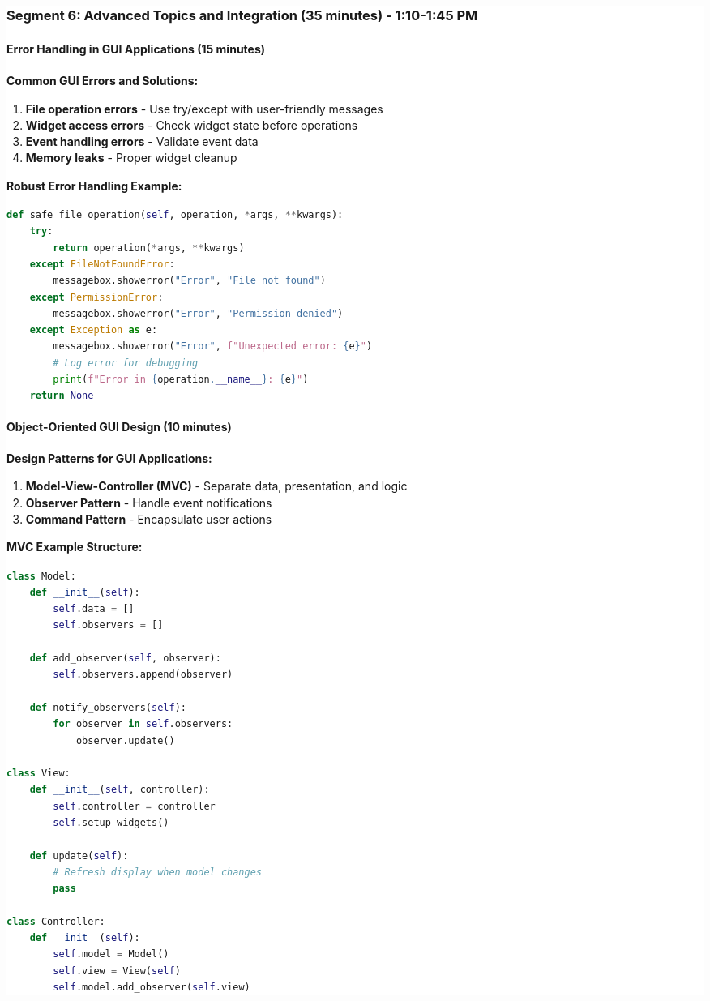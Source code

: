 
### Segment 6: Advanced Topics and Integration (35 minutes) - 1:10-1:45 PM

#### Error Handling in GUI Applications (15 minutes)
**Common GUI Errors and Solutions:**
1. **File operation errors** - Use try/except with user-friendly messages
2. **Widget access errors** - Check widget state before operations
3. **Event handling errors** - Validate event data
4. **Memory leaks** - Proper widget cleanup

**Robust Error Handling Example:**
```python
def safe_file_operation(self, operation, *args, **kwargs):
    try:
        return operation(*args, **kwargs)
    except FileNotFoundError:
        messagebox.showerror("Error", "File not found")
    except PermissionError:
        messagebox.showerror("Error", "Permission denied")
    except Exception as e:
        messagebox.showerror("Error", f"Unexpected error: {e}")
        # Log error for debugging
        print(f"Error in {operation.__name__}: {e}")
    return None
```

#### Object-Oriented GUI Design (10 minutes)
**Design Patterns for GUI Applications:**
1. **Model-View-Controller (MVC)** - Separate data, presentation, and logic
2. **Observer Pattern** - Handle event notifications
3. **Command Pattern** - Encapsulate user actions

**MVC Example Structure:**
```python
class Model:
    def __init__(self):
        self.data = []
        self.observers = []
    
    def add_observer(self, observer):
        self.observers.append(observer)
    
    def notify_observers(self):
        for observer in self.observers:
            observer.update()

class View:
    def __init__(self, controller):
        self.controller = controller
        self.setup_widgets()
    
    def update(self):
        # Refresh display when model changes
        pass

class Controller:
    def __init__(self):
        self.model = Model()
        self.view = View(self)
        self.model.add_observer(self.view)
```
